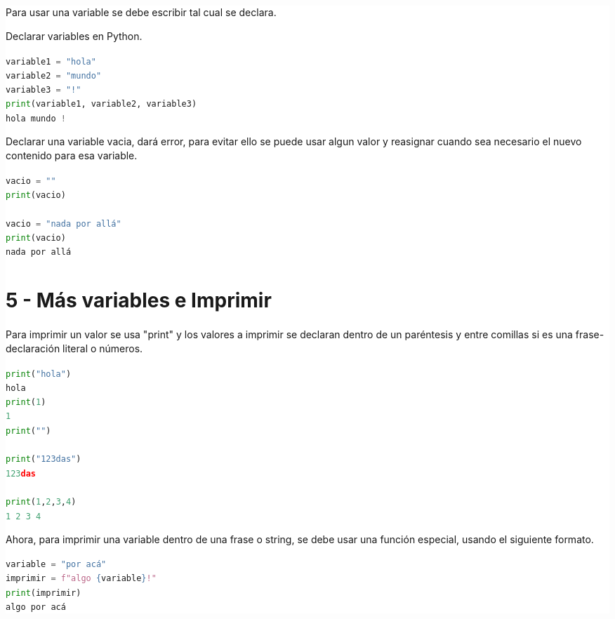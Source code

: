Para usar una variable se debe escribir tal cual se declara.


Declarar variables en Python.

```python
variable1 = "hola"
variable2 = "mundo"
variable3 = "!"
print(variable1, variable2, variable3)
hola mundo !
```


Declarar una variable vacia, dará error, para evitar ello se puede usar algun valor y reasignar cuando sea necesario el nuevo contenido para esa variable.

```python
vacio = ""
print(vacio)

vacio = "nada por allá"
print(vacio)
nada por allá
```


# 5 - Más variables e Imprimir

Para imprimir un valor se usa "print" y los valores a imprimir se declaran dentro de un paréntesis y entre comillas si es una frase-declaración literal o números.

```python
print("hola")
hola
print(1)
1
print("")

print("123das")
123das

print(1,2,3,4)
1 2 3 4
```


Ahora, para imprimir una variable dentro de una frase o string, se debe usar una función especial, usando el siguiente formato.


```python
variable = "por acá"
imprimir = f"algo {variable}!"
print(imprimir)
algo por acá
```
